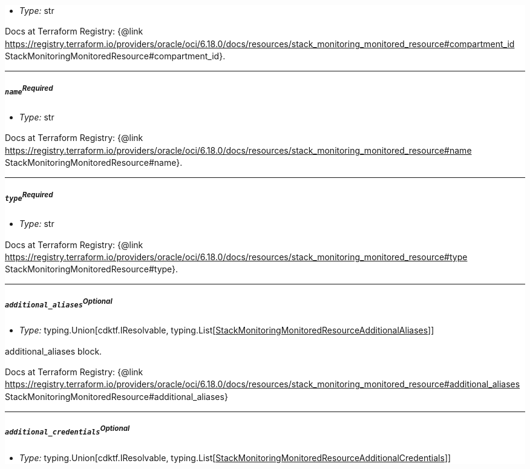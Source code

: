 - *Type:* str

Docs at Terraform Registry: {@link https://registry.terraform.io/providers/oracle/oci/6.18.0/docs/resources/stack_monitoring_monitored_resource#compartment_id StackMonitoringMonitoredResource#compartment_id}.

---

##### `name`<sup>Required</sup> <a name="name" id="rhizo-co-terraform-provider-oci.stackMonitoringMonitoredResource.StackMonitoringMonitoredResource.Initializer.parameter.name"></a>

- *Type:* str

Docs at Terraform Registry: {@link https://registry.terraform.io/providers/oracle/oci/6.18.0/docs/resources/stack_monitoring_monitored_resource#name StackMonitoringMonitoredResource#name}.

---

##### `type`<sup>Required</sup> <a name="type" id="rhizo-co-terraform-provider-oci.stackMonitoringMonitoredResource.StackMonitoringMonitoredResource.Initializer.parameter.type"></a>

- *Type:* str

Docs at Terraform Registry: {@link https://registry.terraform.io/providers/oracle/oci/6.18.0/docs/resources/stack_monitoring_monitored_resource#type StackMonitoringMonitoredResource#type}.

---

##### `additional_aliases`<sup>Optional</sup> <a name="additional_aliases" id="rhizo-co-terraform-provider-oci.stackMonitoringMonitoredResource.StackMonitoringMonitoredResource.Initializer.parameter.additionalAliases"></a>

- *Type:* typing.Union[cdktf.IResolvable, typing.List[<a href="#rhizo-co-terraform-provider-oci.stackMonitoringMonitoredResource.StackMonitoringMonitoredResourceAdditionalAliases">StackMonitoringMonitoredResourceAdditionalAliases</a>]]

additional_aliases block.

Docs at Terraform Registry: {@link https://registry.terraform.io/providers/oracle/oci/6.18.0/docs/resources/stack_monitoring_monitored_resource#additional_aliases StackMonitoringMonitoredResource#additional_aliases}

---

##### `additional_credentials`<sup>Optional</sup> <a name="additional_credentials" id="rhizo-co-terraform-provider-oci.stackMonitoringMonitoredResource.StackMonitoringMonitoredResource.Initializer.parameter.additionalCredentials"></a>

- *Type:* typing.Union[cdktf.IResolvable, typing.List[<a href="#rhizo-co-terraform-provider-oci.stackMonitoringMonitoredResource.StackMonitoringMonitoredResourceAdditionalCredentials">StackMonitoringMonitoredResourceAdditionalCredentials</a>]]
